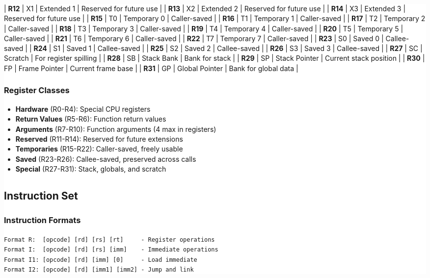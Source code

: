 | **R12** | X1       | Extended 1           | Reserved for future use         |
| **R13** | X2       | Extended 2           | Reserved for future use         |
| **R14** | X3       | Extended 3           | Reserved for future use         |
| **R15** | T0       | Temporary 0          | Caller-saved                    |
| **R16** | T1       | Temporary 1          | Caller-saved                    |
| **R17** | T2       | Temporary 2          | Caller-saved                    |
| **R18** | T3       | Temporary 3          | Caller-saved                    |
| **R19** | T4       | Temporary 4          | Caller-saved                    |
| **R20** | T5       | Temporary 5          | Caller-saved                    |
| **R21** | T6       | Temporary 6          | Caller-saved                    |
| **R22** | T7       | Temporary 7          | Caller-saved                    |
| **R23** | S0       | Saved 0              | Callee-saved                    |
| **R24** | S1       | Saved 1              | Callee-saved                    |
| **R25** | S2       | Saved 2              | Callee-saved                    |
| **R26** | S3       | Saved 3              | Callee-saved                    |
| **R27** | SC       | Scratch              | For register spilling           |
| **R28** | SB       | Stack Bank           | Bank for stack                  |
| **R29** | SP       | Stack Pointer        | Current stack position          |
| **R30** | FP       | Frame Pointer        | Current frame base              |
| **R31** | GP       | Global Pointer       | Bank for global data            |

### Register Classes

- **Hardware** (R0-R4): Special CPU registers
- **Return Values** (R5-R6): Function return values
- **Arguments** (R7-R10): Function arguments (4 max in registers)
- **Reserved** (R11-R14): Reserved for future extensions
- **Temporaries** (R15-R22): Caller-saved, freely usable
- **Saved** (R23-R26): Callee-saved, preserved across calls
- **Special** (R27-R31): Stack, globals, and scratch

## Instruction Set

### Instruction Formats

```
Format R:  [opcode] [rd] [rs] [rt]     - Register operations
Format I:  [opcode] [rd] [rs] [imm]    - Immediate operations
Format I1: [opcode] [rd] [imm] [0]     - Load immediate
Format I2: [opcode] [rd] [imm1] [imm2] - Jump and link
```
